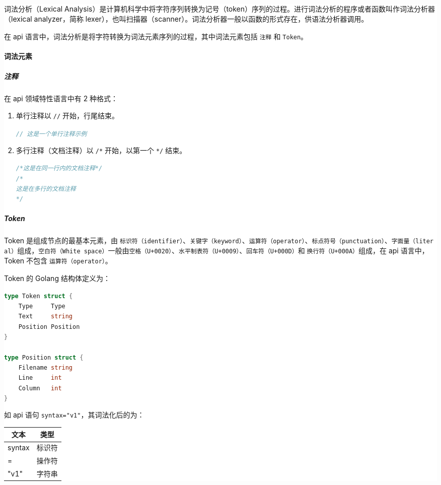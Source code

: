 词法分析（Lexical Analysis）是计算机科学中将字符序列转换为记号（token）序列的过程。进行词法分析的程序或者函数叫作词法分析器（lexical analyzer，简称 lexer），也叫扫描器（scanner）。词法分析器一般以函数的形式存在，供语法分析器调用。

在 api 语言中，词法分析是将字符转换为词法元素序列的过程，其中词法元素包括 `注释` 和 `Token`。

#### 词法元素

##### 注释

在 api 领域特性语言中有 2 种格式：

1. 单行注释以 `//` 开始，行尾结束。

   ```go
   // 这是一个单行注释示例
   ```

2. 多行注释（文档注释）以 `/*` 开始，以第一个 `*/` 结束。

   ```go
   /*这是在同一行内的文档注释*/
   /*
   这是在多行的文档注释
   */
   ```

##### Token

Token 是组成节点的最基本元素，由 `标识符（identifier）`、`关键字（keyword）`、`运算符（operator）`、`标点符号（punctuation）`、`字面量（literal）`组成，`空白符（White space）`一般由`空格（U+0020）`、`水平制表符（U+0009）`、`回车符（U+000D）`和 `换行符（U+000A）`组成，在 api 语言中，Token 不包含 `运算符（operator）`。

Token 的 Golang 结构体定义为：

```go
type Token struct {
    Type     Type
    Text     string
    Position Position
}

type Position struct {
    Filename string
    Line     int
    Column   int
}
```

如 api 语句 `syntax="v1"`，其词法化后的为：

| 文本   | 类型   |
| ------ | ------ |
| syntax | 标识符 |
| =      | 操作符 |
| "v1"   | 字符串 |
